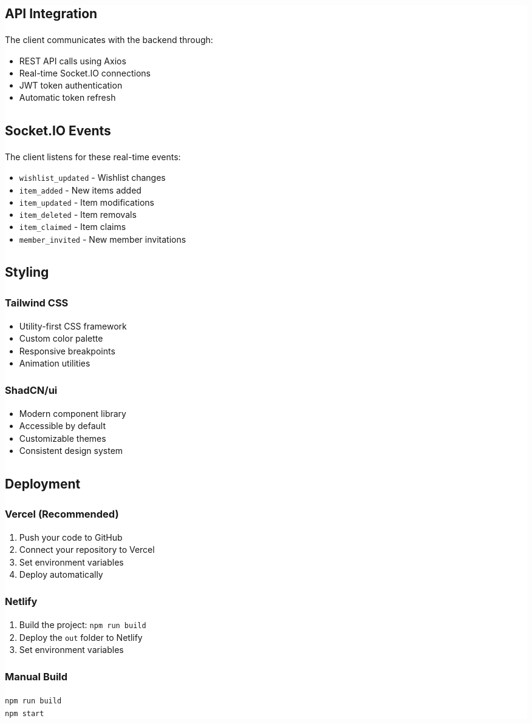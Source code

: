 ## API Integration

The client communicates with the backend through:
- REST API calls using Axios
- Real-time Socket.IO connections
- JWT token authentication
- Automatic token refresh

## Socket.IO Events

The client listens for these real-time events:
- `wishlist_updated` - Wishlist changes
- `item_added` - New items added
- `item_updated` - Item modifications
- `item_deleted` - Item removals
- `item_claimed` - Item claims
- `member_invited` - New member invitations

## Styling

### Tailwind CSS
- Utility-first CSS framework
- Custom color palette
- Responsive breakpoints
- Animation utilities

### ShadCN/ui
- Modern component library
- Accessible by default
- Customizable themes
- Consistent design system

## Deployment

### Vercel (Recommended)
1. Push your code to GitHub
2. Connect your repository to Vercel
3. Set environment variables
4. Deploy automatically

### Netlify
1. Build the project: `npm run build`
2. Deploy the `out` folder to Netlify
3. Set environment variables

### Manual Build
```bash
npm run build
npm start
```
